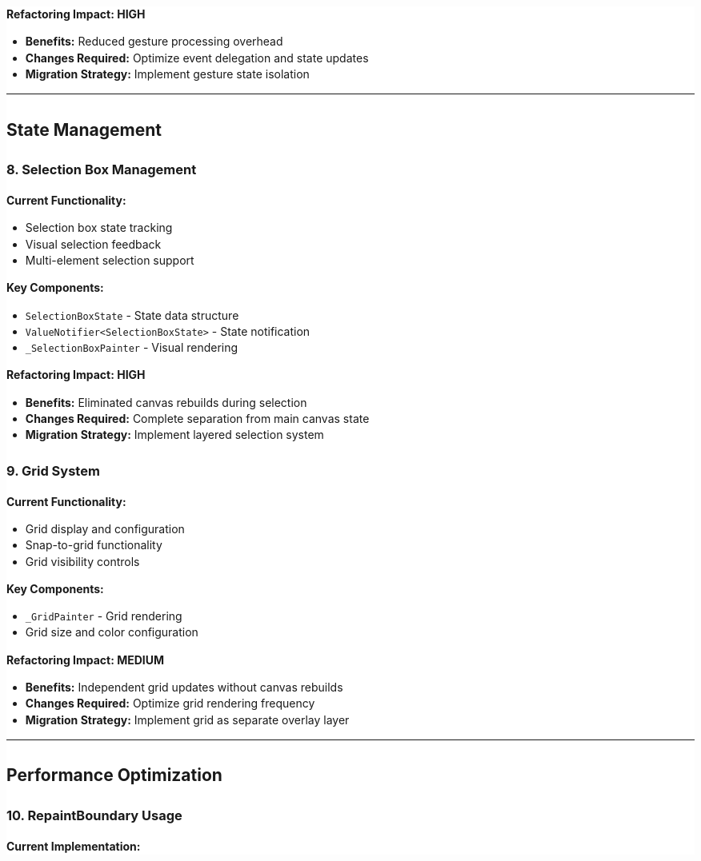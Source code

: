 **Refactoring Impact: HIGH**

- **Benefits:** Reduced gesture processing overhead
- **Changes Required:** Optimize event delegation and state updates
- **Migration Strategy:** Implement gesture state isolation

---

## State Management

### 8. Selection Box Management

**Current Functionality:**

- Selection box state tracking
- Visual selection feedback
- Multi-element selection support

**Key Components:**

- `SelectionBoxState` - State data structure
- `ValueNotifier<SelectionBoxState>` - State notification
- `_SelectionBoxPainter` - Visual rendering

**Refactoring Impact: HIGH**

- **Benefits:** Eliminated canvas rebuilds during selection
- **Changes Required:** Complete separation from main canvas state
- **Migration Strategy:** Implement layered selection system

### 9. Grid System

**Current Functionality:**

- Grid display and configuration
- Snap-to-grid functionality
- Grid visibility controls

**Key Components:**

- `_GridPainter` - Grid rendering
- Grid size and color configuration

**Refactoring Impact: MEDIUM**

- **Benefits:** Independent grid updates without canvas rebuilds
- **Changes Required:** Optimize grid rendering frequency
- **Migration Strategy:** Implement grid as separate overlay layer

---

## Performance Optimization

### 10. RepaintBoundary Usage

**Current Implementation:**
